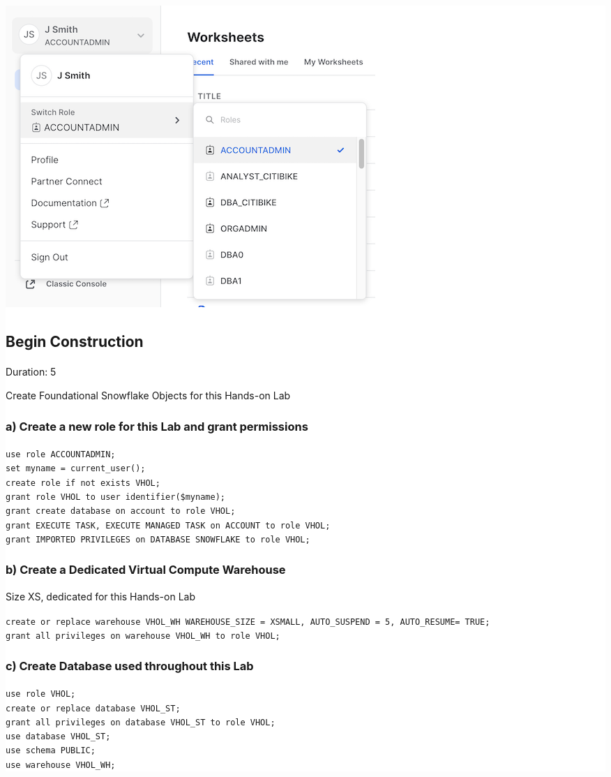 ![](assets/image2-4.png)



## Begin Construction
Duration: 5

Create Foundational Snowflake Objects for this Hands-on Lab
### a)  Create a new role for this Lab and grant permissions
```
use role ACCOUNTADMIN;
set myname = current_user();
create role if not exists VHOL;
grant role VHOL to user identifier($myname);
grant create database on account to role VHOL;
grant EXECUTE TASK, EXECUTE MANAGED TASK on ACCOUNT to role VHOL;
grant IMPORTED PRIVILEGES on DATABASE SNOWFLAKE to role VHOL;
```
### b)  Create a Dedicated Virtual Compute Warehouse
Size XS, dedicated for this Hands-on Lab
```
create or replace warehouse VHOL_WH WAREHOUSE_SIZE = XSMALL, AUTO_SUSPEND = 5, AUTO_RESUME= TRUE;
grant all privileges on warehouse VHOL_WH to role VHOL;
```

### c)  Create Database used throughout this Lab
```
use role VHOL;
create or replace database VHOL_ST;
grant all privileges on database VHOL_ST to role VHOL;
use database VHOL_ST;
use schema PUBLIC;
use warehouse VHOL_WH;
```
